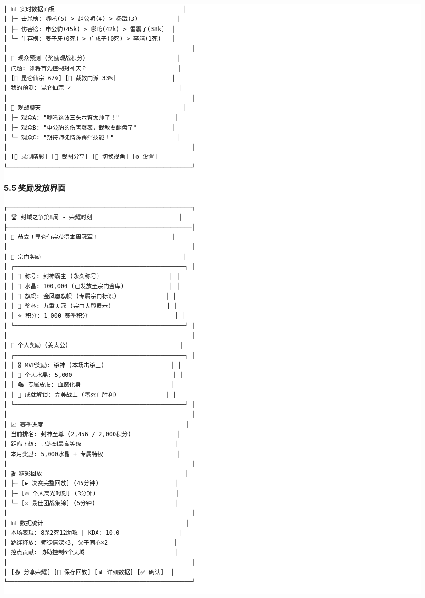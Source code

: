 ```
│ 📊 实时数据面板                                     │
│ ├─ 击杀榜: 哪吒(5) > 赵公明(4) > 杨戬(3)           │
│ ├─ 伤害榜: 申公豹(45k) > 哪吒(42k) > 雷震子(38k)  │
│ └─ 生存榜: 姜子牙(0死) > 广成子(0死) > 李靖(1死)   │
│                                                     │
│ 🔮 观众预测 (奖励观战积分)                          │
│ 问题: 谁将首先控制封神天？                          │
│ [🔵 昆仑仙宗 67%] [🔴 截教门派 33%]                │
│ 我的预测: 昆仑仙宗 ✓                               │
│                                                     │
│ 💬 观战聊天                                         │
│ ├─ 观众A: "哪吒这波三头六臂太帅了！"                │
│ ├─ 观众B: "申公豹的伤害爆表，截教要翻盘了"          │
│ └─ 观众C: "期待师徒情深羁绊技能！"                  │
│                                                     │
│ [🎥 录制精彩] [📸 截图分享] [🎯 切换视角] [⚙️ 设置] │
└─────────────────────────────────────────────────────┘
```

### 5.5 奖励发放界面

```
┌─────────────────────────────────────────────────────┐
│ 🏆 封域之争第8周 - 荣耀时刻                         │
├─────────────────────────────────────────────────────│
│ 🎉 恭喜！昆仑仙宗获得本周冠军！                     │
│                                                     │
│ 🥇 宗门奖励                                         │
│ ┌─────────────────────────────────────────────────┐ │
│ │ 🏅 称号: 封神霸主 (永久称号)                    │ │
│ │ 💎 水晶: 100,000 (已发放至宗门金库)             │ │
│ │ 🚩 旗帜: 金凤凰旗帜 (专属宗门标识)              │ │
│ │ 👑 奖杯: 九重天冠 (宗门大殿展示)                │ │
│ │ ⭐ 积分: 1,000 赛季积分                         │ │
│ └─────────────────────────────────────────────────┘ │
│                                                     │
│ 👤 个人奖励 (姜太公)                                │
│ ┌─────────────────────────────────────────────────┐ │
│ │ 🎖️ MVP奖励: 杀神 (本场击杀王)                   │ │
│ │ 💎 个人水晶: 5,000                             │ │
│ │ 🎭 专属皮肤: 血魔化身                          │ │
│ │ 🏅 成就解锁: 完美战士 (零死亡胜利)              │ │
│ └─────────────────────────────────────────────────┘ │
│                                                     │
│ 📈 赛季进度                                         │
│ 当前排名: 封神至尊 (2,456 / 2,000积分)             │
│ 距离下级: 已达到最高等级                           │
│ 本月奖励: 5,000水晶 + 专属特权                     │
│                                                     │
│ 🎬 精彩回放                                         │
│ ├─ [▶️ 决赛完整回放] (45分钟)                      │
│ ├─ [🔥 个人高光时刻] (3分钟)                       │
│ └─ [⚔️ 最佳团战集锦] (5分钟)                       │
│                                                     │
│ 📊 数据统计                                         │
│ 本场表现: 8杀2死12助攻 | KDA: 10.0                 │
│ 羁绊释放: 师徒情深×3, 父子同心×2                   │
│ 控点贡献: 协助控制6个天域                          │
│                                                     │
│ [📤 分享荣耀] [💾 保存回放] [📊 详细数据] [✅ 确认]  │
└─────────────────────────────────────────────────────┘
```

---